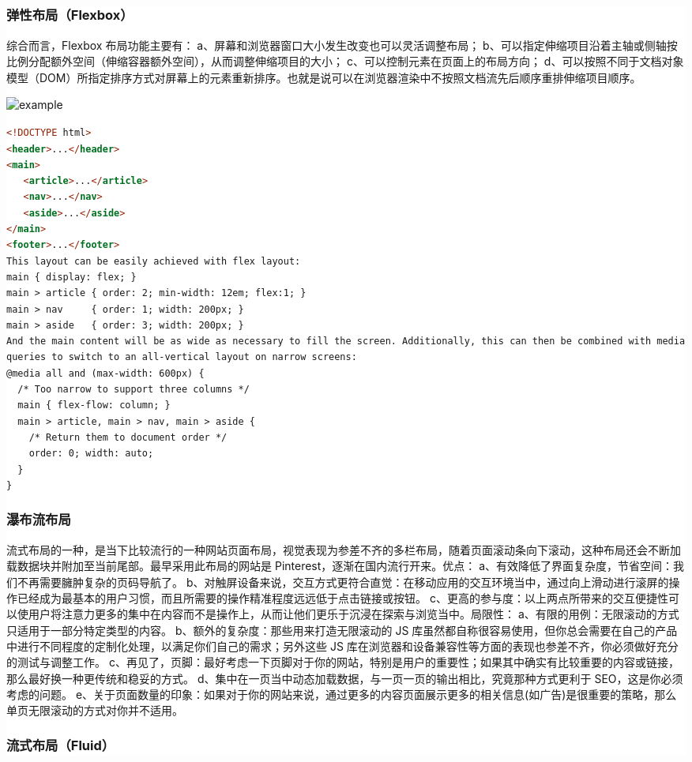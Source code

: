 ### 弹性布局（Flexbox）

综合而言，Flexbox 布局功能主要有：
a、屏幕和浏览器窗口大小发生改变也可以灵活调整布局；
b、可以指定伸缩项目沿着主轴或侧轴按比例分配额外空间（伸缩容器额外空间），从而调整伸缩项目的大小；
c、可以控制元素在页面上的布局方向；
d、可以按照不同于文档对象模型（DOM）所指定排序方式对屏幕上的元素重新排序。也就是说可以在浏览器渲染中不按照文档流先后顺序重排伸缩项目顺序。

![example](http://upload-images.jianshu.io/upload_images/3185709-483dcd42b55fa010.png?imageMogr2/auto-orient/strip%7CimageView2/2/w/1240)

```html
<!DOCTYPE html>
<header>...</header>
<main>
   <article>...</article>
   <nav>...</nav>
   <aside>...</aside>
</main>
<footer>...</footer>
This layout can be easily achieved with flex layout:
main { display: flex; }
main > article { order: 2; min-width: 12em; flex:1; }
main > nav     { order: 1; width: 200px; }
main > aside   { order: 3; width: 200px; }
And the main content will be as wide as necessary to fill the screen. Additionally, this can then be combined with media queries to switch to an all-vertical layout on narrow screens:
@media all and (max-width: 600px) {
  /* Too narrow to support three columns */
  main { flex-flow: column; }
  main > article, main > nav, main > aside {
    /* Return them to document order */
    order: 0; width: auto;
  }
}
```

### 瀑布流布局

流式布局的一种，是当下比较流行的一种网站页面布局，视觉表现为参差不齐的多栏布局，随着页面滚动条向下滚动，这种布局还会不断加载数据块并附加至当前尾部。最早采用此布局的网站是 Pinterest，逐渐在国内流行开来。优点：
a、有效降低了界面复杂度，节省空间：我们不再需要臃肿复杂的页码导航了。
b、对触屏设备来说，交互方式更符合直觉：在移动应用的交互环境当中，通过向上滑动进行滚屏的操作已经成为最基本的用户习惯，而且所需要的操作精准程度远远低于点击链接或按钮。
c、更高的参与度：以上两点所带来的交互便捷性可以使用户将注意力更多的集中在内容而不是操作上，从而让他们更乐于沉浸在探索与浏览当中。局限性：
a、有限的用例：无限滚动的方式只适用于一部分特定类型的内容。
b、额外的复杂度：那些用来打造无限滚动的 JS 库虽然都自称很容易使用，但你总会需要在自己的产品中进行不同程度的定制化处理，以满足你们自己的需求；另外这些 JS 库在浏览器和设备兼容性等方面的表现也参差不齐，你必须做好充分的测试与调整工作。
c、再见了，页脚：最好考虑一下页脚对于你的网站，特别是用户的重要性；如果其中确实有比较重要的内容或链接，那么最好换一种更传统和稳妥的方式。
d、集中在一页当中动态加载数据，与一页一页的输出相比，究竟那种方式更利于 SEO，这是你必须考虑的问题。
e、关于页面数量的印象：如果对于你的网站来说，通过更多的内容页面展示更多的相关信息(如广告)是很重要的策略，那么单页无限滚动的方式对你并不适用。

### 流式布局（Fluid）
